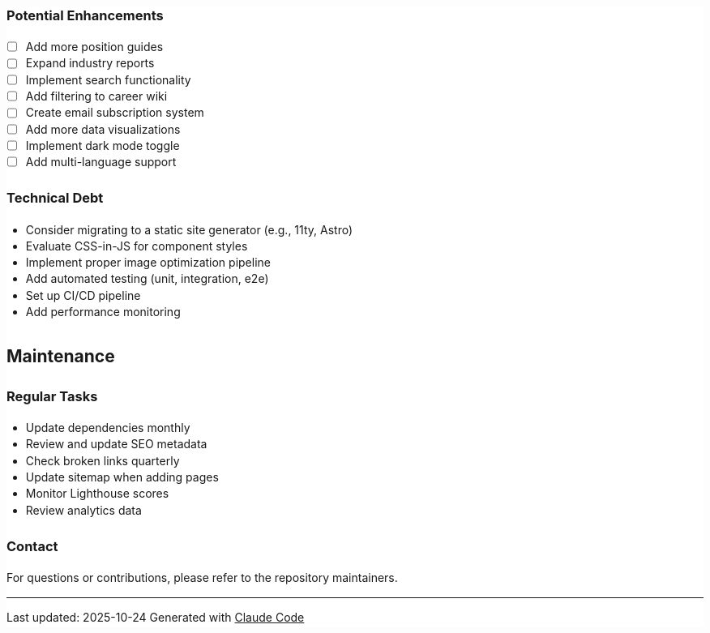 ### Potential Enhancements
- [ ] Add more position guides
- [ ] Expand industry reports
- [ ] Implement search functionality
- [ ] Add filtering to career wiki
- [ ] Create email subscription system
- [ ] Add more data visualizations
- [ ] Implement dark mode toggle
- [ ] Add multi-language support

### Technical Debt
- Consider migrating to a static site generator (e.g., 11ty, Astro)
- Evaluate CSS-in-JS for component styles
- Implement proper image optimization pipeline
- Add automated testing (unit, integration, e2e)
- Set up CI/CD pipeline
- Add performance monitoring

## Maintenance

### Regular Tasks
- Update dependencies monthly
- Review and update SEO metadata
- Check broken links quarterly
- Update sitemap when adding pages
- Monitor Lighthouse scores
- Review analytics data

### Contact
For questions or contributions, please refer to the repository maintainers.

---

Last updated: 2025-10-24
Generated with [Claude Code](https://claude.com/claude-code)
